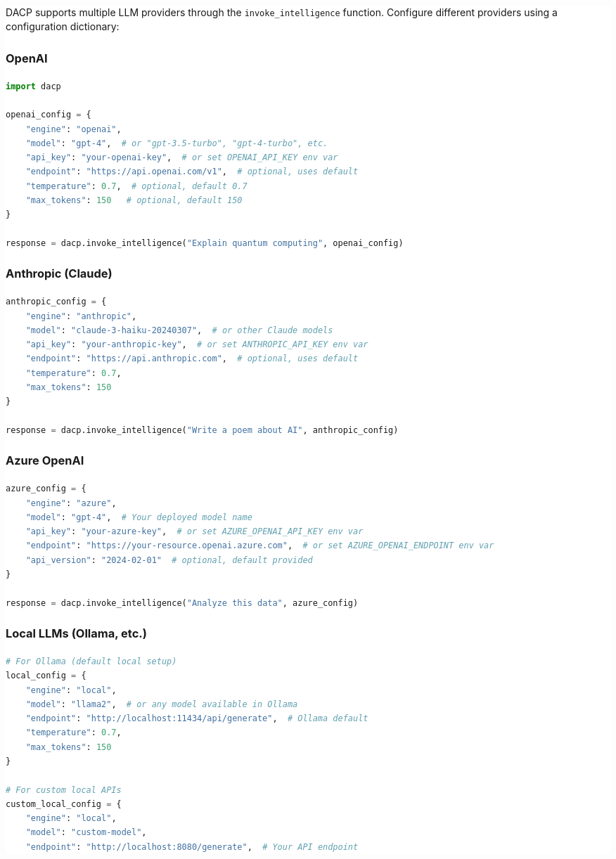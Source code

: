 DACP supports multiple LLM providers through the `invoke_intelligence` function. Configure different providers using a configuration dictionary:

### OpenAI

```python
import dacp

openai_config = {
    "engine": "openai",
    "model": "gpt-4",  # or "gpt-3.5-turbo", "gpt-4-turbo", etc.
    "api_key": "your-openai-key",  # or set OPENAI_API_KEY env var
    "endpoint": "https://api.openai.com/v1",  # optional, uses default
    "temperature": 0.7,  # optional, default 0.7
    "max_tokens": 150   # optional, default 150
}

response = dacp.invoke_intelligence("Explain quantum computing", openai_config)
```

### Anthropic (Claude)

```python
anthropic_config = {
    "engine": "anthropic", 
    "model": "claude-3-haiku-20240307",  # or other Claude models
    "api_key": "your-anthropic-key",  # or set ANTHROPIC_API_KEY env var
    "endpoint": "https://api.anthropic.com",  # optional, uses default
    "temperature": 0.7,
    "max_tokens": 150
}

response = dacp.invoke_intelligence("Write a poem about AI", anthropic_config)
```

### Azure OpenAI

```python
azure_config = {
    "engine": "azure",
    "model": "gpt-4",  # Your deployed model name
    "api_key": "your-azure-key",  # or set AZURE_OPENAI_API_KEY env var  
    "endpoint": "https://your-resource.openai.azure.com",  # or set AZURE_OPENAI_ENDPOINT env var
    "api_version": "2024-02-01"  # optional, default provided
}

response = dacp.invoke_intelligence("Analyze this data", azure_config)
```

### Local LLMs (Ollama, etc.)

```python
# For Ollama (default local setup)
local_config = {
    "engine": "local",
    "model": "llama2",  # or any model available in Ollama
    "endpoint": "http://localhost:11434/api/generate",  # Ollama default
    "temperature": 0.7,
    "max_tokens": 150
}

# For custom local APIs
custom_local_config = {
    "engine": "local", 
    "model": "custom-model",
    "endpoint": "http://localhost:8080/generate",  # Your API endpoint
```